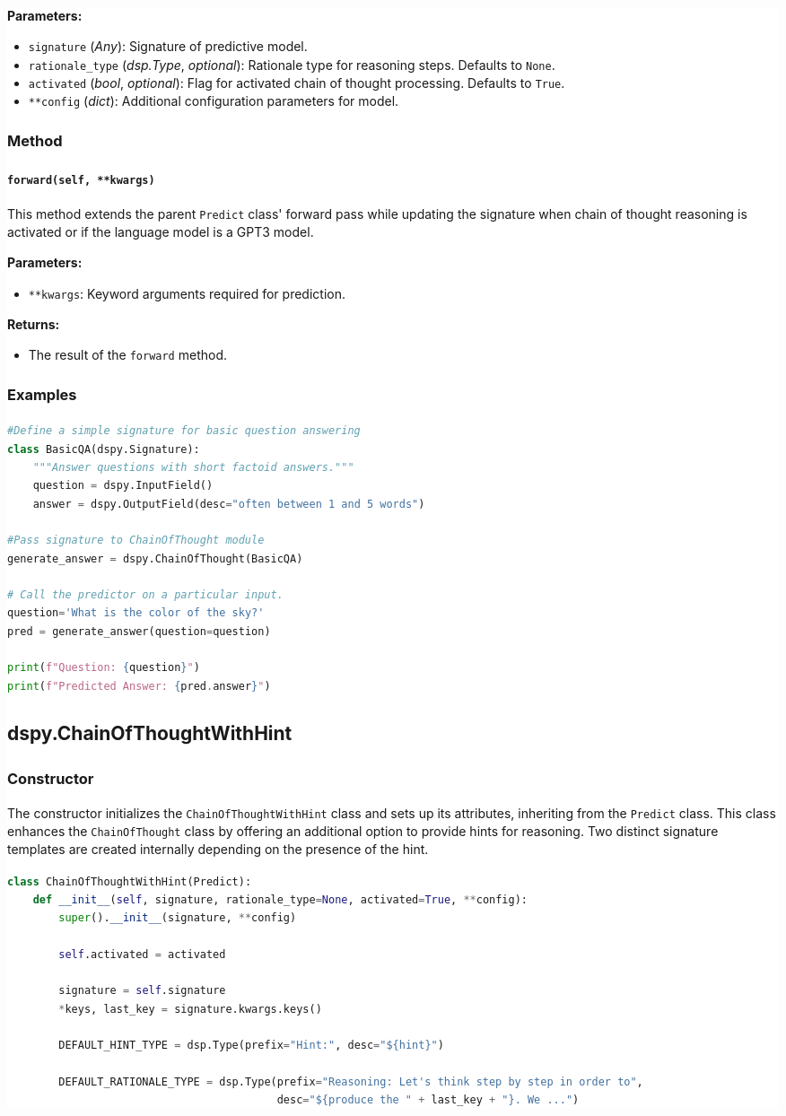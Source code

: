 **Parameters:**
- `signature` (_Any_): Signature of predictive model.
- `rationale_type` (_dsp.Type_, _optional_): Rationale type for reasoning steps. Defaults to `None`.
- `activated` (_bool_, _optional_): Flag for activated chain of thought processing. Defaults to `True`.
- `**config` (_dict_): Additional configuration parameters for model.

### Method

#### `forward(self, **kwargs)`

This method extends the parent `Predict` class' forward pass while updating the signature when chain of thought reasoning is activated or if the language model is a GPT3 model.

**Parameters:**
- `**kwargs`: Keyword arguments required for prediction.

**Returns:**
- The result of the `forward` method.

### Examples

```python
#Define a simple signature for basic question answering
class BasicQA(dspy.Signature):
    """Answer questions with short factoid answers."""
    question = dspy.InputField()
    answer = dspy.OutputField(desc="often between 1 and 5 words")

#Pass signature to ChainOfThought module
generate_answer = dspy.ChainOfThought(BasicQA)

# Call the predictor on a particular input.
question='What is the color of the sky?'
pred = generate_answer(question=question)

print(f"Question: {question}")
print(f"Predicted Answer: {pred.answer}")
```

## dspy.ChainOfThoughtWithHint

### Constructor

The constructor initializes the `ChainOfThoughtWithHint` class and sets up its attributes, inheriting from the `Predict` class. This class enhances the `ChainOfThought` class by offering an additional option to provide hints for reasoning. Two distinct signature templates are created internally depending on the presence of the hint.

```python
class ChainOfThoughtWithHint(Predict):
    def __init__(self, signature, rationale_type=None, activated=True, **config):
        super().__init__(signature, **config)

        self.activated = activated

        signature = self.signature
        *keys, last_key = signature.kwargs.keys()

        DEFAULT_HINT_TYPE = dsp.Type(prefix="Hint:", desc="${hint}")

        DEFAULT_RATIONALE_TYPE = dsp.Type(prefix="Reasoning: Let's think step by step in order to",
                                          desc="${produce the " + last_key + "}. We ...")

```